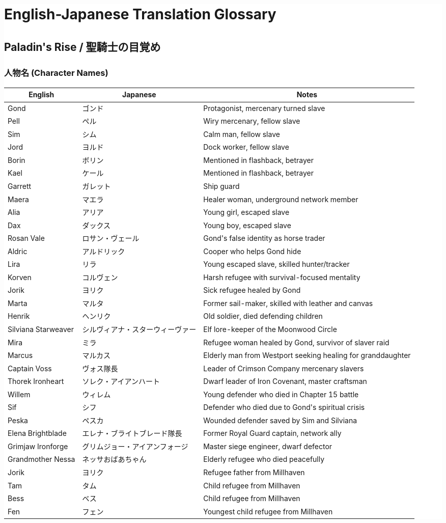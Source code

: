 # English-Japanese Translation Glossary
## Paladin's Rise / 聖騎士の目覚め

### 人物名 (Character Names)
| English | Japanese | Notes |
|---------|----------|-------|
| Gond | ゴンド | Protagonist, mercenary turned slave |
| Pell | ペル | Wiry mercenary, fellow slave |
| Sim | シム | Calm man, fellow slave |
| Jord | ヨルド | Dock worker, fellow slave |
| Borin | ボリン | Mentioned in flashback, betrayer |
| Kael | ケール | Mentioned in flashback, betrayer |
| Garrett | ガレット | Ship guard |
| Maera | マエラ | Healer woman, underground network member |
| Alia | アリア | Young girl, escaped slave |
| Dax | ダックス | Young boy, escaped slave |
| Rosan Vale | ロサン・ヴェール | Gond's false identity as horse trader |
| Aldric | アルドリック | Cooper who helps Gond hide |
| Lira | リラ | Young escaped slave, skilled hunter/tracker |
| Korven | コルヴェン | Harsh refugee with survival-focused mentality |
| Jorik | ヨリク | Sick refugee healed by Gond |
| Marta | マルタ | Former sail-maker, skilled with leather and canvas |
| Henrik | ヘンリク | Old soldier, died defending children |
| Silviana Starweaver | シルヴィアナ・スターウィーヴァー | Elf lore-keeper of the Moonwood Circle |
| Mira | ミラ | Refugee woman healed by Gond, survivor of slaver raid |
| Marcus | マルカス | Elderly man from Westport seeking healing for granddaughter |
| Captain Voss | ヴォス隊長 | Leader of Crimson Company mercenary slavers |
| Thorek Ironheart | ソレク・アイアンハート | Dwarf leader of Iron Covenant, master craftsman |
| Willem | ウィレム | Young defender who died in Chapter 15 battle |
| Sif | シフ | Defender who died due to Gond's spiritual crisis |
| Peska | ペスカ | Wounded defender saved by Sim and Silviana |
| Elena Brightblade | エレナ・ブライトブレード隊長 | Former Royal Guard captain, network ally |
| Grimjaw Ironforge | グリムジョー・アイアンフォージ | Master siege engineer, dwarf defector |
| Grandmother Nessa | ネッサおばあちゃん | Elderly refugee who died peacefully |
| Jorik | ヨリク | Refugee father from Millhaven |
| Tam | タム | Child refugee from Millhaven |
| Bess | ベス | Child refugee from Millhaven |
| Fen | フェン | Youngest child refugee from Millhaven |
